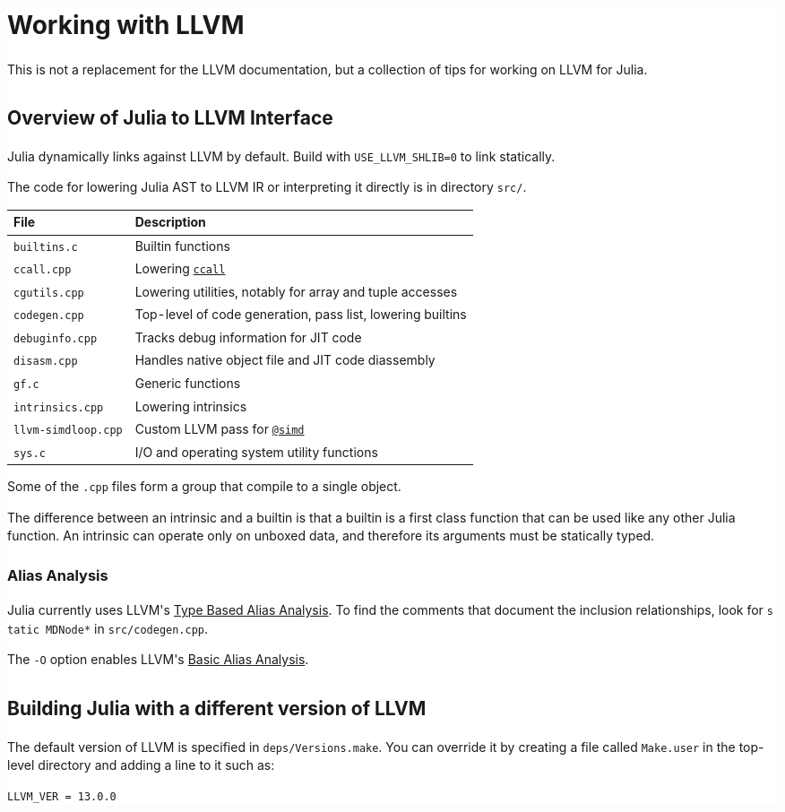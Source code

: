 # Working with LLVM

This is not a replacement for the LLVM documentation, but a collection of tips for working on
LLVM for Julia.

## Overview of Julia to LLVM Interface

Julia dynamically links against LLVM by default. Build with `USE_LLVM_SHLIB=0` to link statically.

The code for lowering Julia AST to LLVM IR or interpreting it directly is in directory `src/`.

| File                | Description                                                |
|:------------------- |:---------------------------------------------------------- |
| `builtins.c`        | Builtin functions                                          |
| `ccall.cpp`         | Lowering [`ccall`](@ref)                                   |
| `cgutils.cpp`       | Lowering utilities, notably for array and tuple accesses   |
| `codegen.cpp`       | Top-level of code generation, pass list, lowering builtins |
| `debuginfo.cpp`     | Tracks debug information for JIT code                      |
| `disasm.cpp`        | Handles native object file and JIT code diassembly         |
| `gf.c`              | Generic functions                                          |
| `intrinsics.cpp`    | Lowering intrinsics                                        |
| `llvm-simdloop.cpp` | Custom LLVM pass for [`@simd`](@ref)                       |
| `sys.c`             | I/O and operating system utility functions                 |

Some of the `.cpp` files form a group that compile to a single object.

The difference between an intrinsic and a builtin is that a builtin is a first class function
that can be used like any other Julia function.  An intrinsic can operate only on unboxed data,
and therefore its arguments must be statically typed.

### Alias Analysis

Julia currently uses LLVM's [Type Based Alias Analysis](http://llvm.org/docs/LangRef.html#tbaa-metadata).
To find the comments that document the inclusion relationships, look for `static MDNode*` in
`src/codegen.cpp`.

The `-O` option enables LLVM's [Basic Alias Analysis](http://llvm.org/docs/AliasAnalysis.html#the-basicaa-pass).

## Building Julia with a different version of LLVM

The default version of LLVM is specified in `deps/Versions.make`. You can override it by creating
a file called `Make.user` in the top-level directory and adding a line to it such as:

```
LLVM_VER = 13.0.0
```

